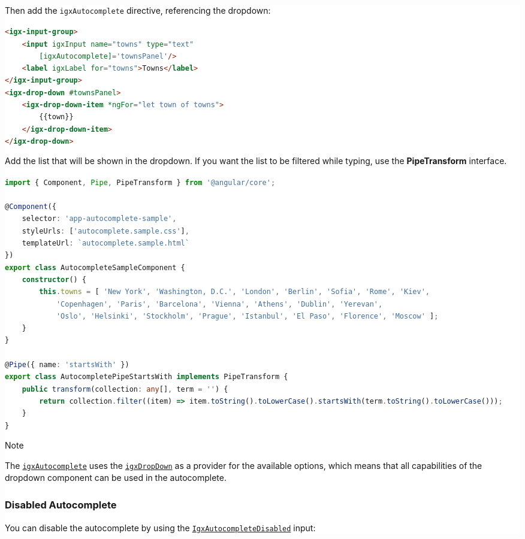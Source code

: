 Then add the `igxAutocomplete` directive, referencing the dropdown:

```html
<igx-input-group>
    <input igxInput name="towns" type="text"
        [igxAutocomplete]='townsPanel'/>
    <label igxLabel for="towns">Towns</label>
</igx-input-group>
<igx-drop-down #townsPanel>
    <igx-drop-down-item *ngFor="let town of towns">
        {{town}}
    </igx-drop-down-item>
</igx-drop-down>
```

Add the list that will be shown in the dropdown. If you want the list to be filtered while typing, use the **PipeTransform** interface.

```typescript
import { Component, Pipe, PipeTransform } from '@angular/core';

@Component({
    selector: 'app-autocomplete-sample',
    styleUrls: ['autocomplete.sample.css'],
    templateUrl: `autocomplete.sample.html`
})
export class AutocompleteSampleComponent {
    constructor() {
        this.towns = [ 'New York', 'Washington, D.C.', 'London', 'Berlin', 'Sofia', 'Rome', 'Kiev',
            'Copenhagen', 'Paris', 'Barcelona', 'Vienna', 'Athens', 'Dublin', 'Yerevan',
            'Oslo', 'Helsinki', 'Stockholm', 'Prague', 'Istanbul', 'El Paso', 'Florence', 'Moscow' ];
    }
}

@Pipe({ name: 'startsWith' })
export class AutocompletePipeStartsWith implements PipeTransform {
    public transform(collection: any[], term = '') {
        return collection.filter((item) => item.toString().toLowerCase().startsWith(term.toString().toLowerCase()));
    }
}
```

>[!NOTE]
>The [`igxAutocomplete`]({environment:angularApiUrl}/classes/igxautocompletedirective.html) uses the [`igxDropDown`]({environment:angularApiUrl}/classes/igxdropdowncomponent.html) as a provider for the available options, which means that all capabilities of the dropdown component can be used in the autocomplete.

### Disabled Autocomplete
You can disable the autocomplete by using the [`IgxAutocompleteDisabled`]({environment:angularApiUrl}/classes/igxautocompletedirective.html#disabled) input:
